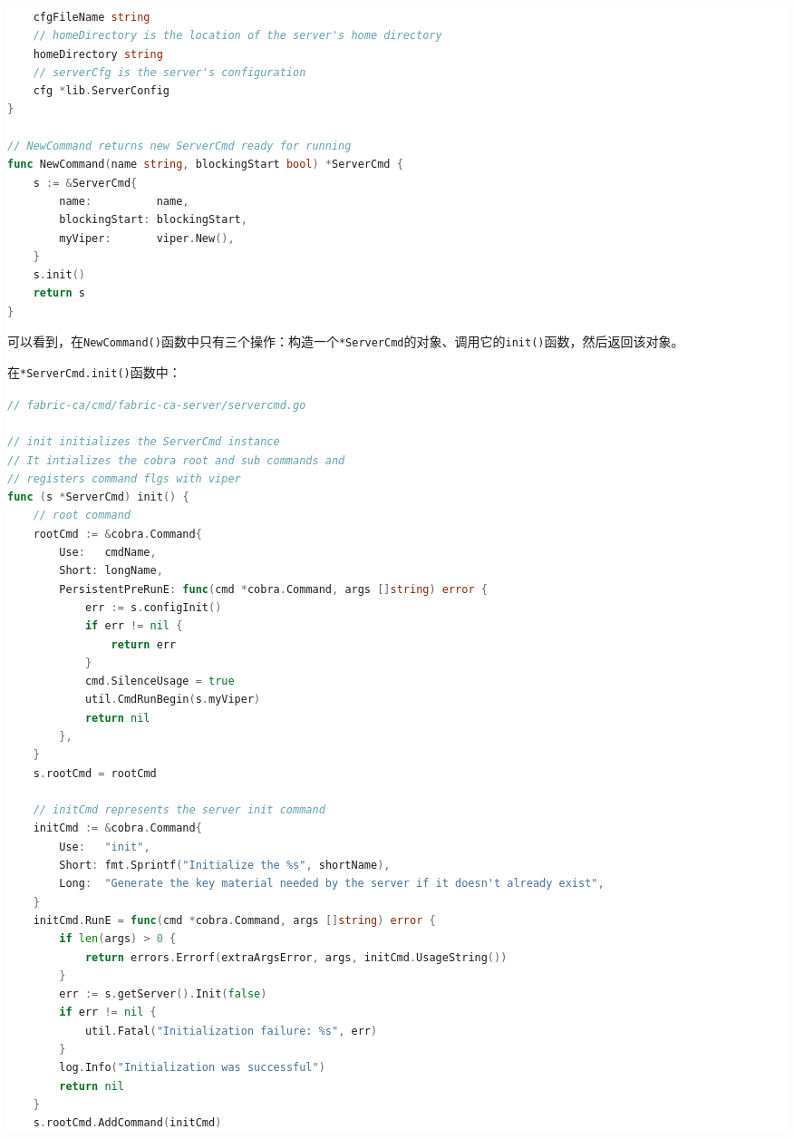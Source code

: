 ```go   
	cfgFileName string
	// homeDirectory is the location of the server's home directory
	homeDirectory string
	// serverCfg is the server's configuration
	cfg *lib.ServerConfig
}

// NewCommand returns new ServerCmd ready for running
func NewCommand(name string, blockingStart bool) *ServerCmd {
	s := &ServerCmd{
		name:          name,
		blockingStart: blockingStart,
		myViper:       viper.New(),
	}
	s.init()
	return s
}
```  

可以看到，在`NewCommand()`函数中只有三个操作：构造一个`*ServerCmd`的对象、调用它的`init()`函数，然后返回该对象。  

在`*ServerCmd.init()`函数中：  

```go  
// fabric-ca/cmd/fabric-ca-server/servercmd.go

// init initializes the ServerCmd instance
// It intializes the cobra root and sub commands and
// registers command flgs with viper
func (s *ServerCmd) init() {
	// root command
	rootCmd := &cobra.Command{
		Use:   cmdName,
		Short: longName,
		PersistentPreRunE: func(cmd *cobra.Command, args []string) error {
			err := s.configInit()
			if err != nil {
				return err
			}
			cmd.SilenceUsage = true
			util.CmdRunBegin(s.myViper)
			return nil
		},
	}
	s.rootCmd = rootCmd

	// initCmd represents the server init command
	initCmd := &cobra.Command{
		Use:   "init",
		Short: fmt.Sprintf("Initialize the %s", shortName),
		Long:  "Generate the key material needed by the server if it doesn't already exist",
	}
	initCmd.RunE = func(cmd *cobra.Command, args []string) error {
		if len(args) > 0 {
			return errors.Errorf(extraArgsError, args, initCmd.UsageString())
		}
		err := s.getServer().Init(false)
		if err != nil {
			util.Fatal("Initialization failure: %s", err)
		}
		log.Info("Initialization was successful")
		return nil
	}
	s.rootCmd.AddCommand(initCmd)
```